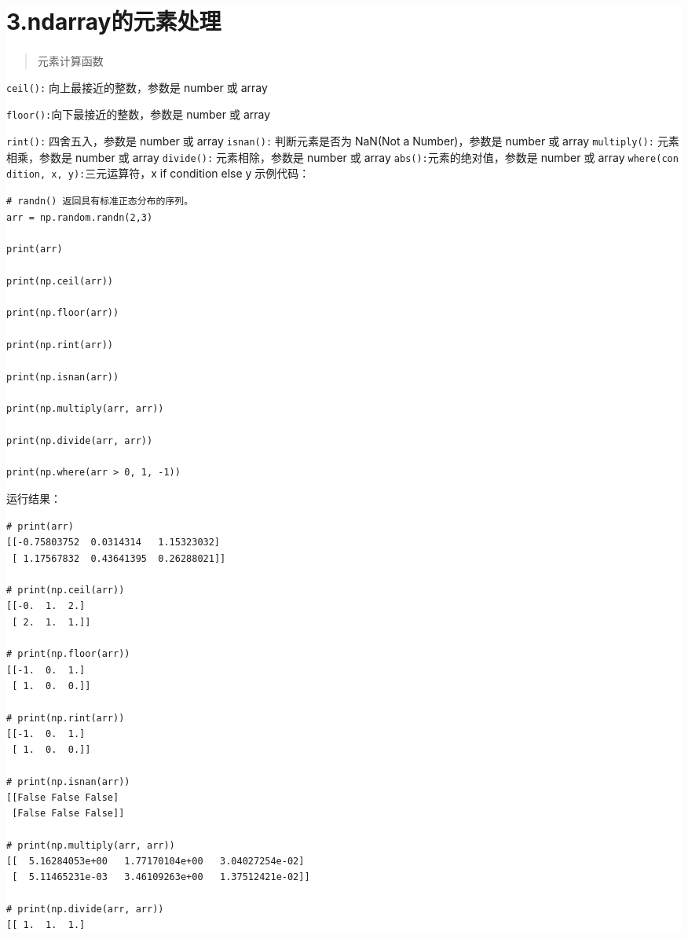 # 3.ndarray的元素处理

> 元素计算函数

`ceil():` 向上最接近的整数，参数是 number 或 array

`floor():`向下最接近的整数，参数是 number 或 array

`rint():` 四舍五入，参数是 number 或 array
`isnan():` 判断元素是否为 NaN(Not a Number)，参数是 number 或 array
`multiply():` 元素相乘，参数是 number 或 array
`divide():` 元素相除，参数是 number 或 array
`abs():`元素的绝对值，参数是 number 或 array
`where(condition, x, y):`三元运算符，x if condition else y
示例代码：

```
# randn() 返回具有标准正态分布的序列。
arr = np.random.randn(2,3)

print(arr)

print(np.ceil(arr))

print(np.floor(arr))

print(np.rint(arr))

print(np.isnan(arr))

print(np.multiply(arr, arr))

print(np.divide(arr, arr))

print(np.where(arr > 0, 1, -1))
```

运行结果：

```
# print(arr)
[[-0.75803752  0.0314314   1.15323032]
 [ 1.17567832  0.43641395  0.26288021]]

# print(np.ceil(arr))
[[-0.  1.  2.]
 [ 2.  1.  1.]]

# print(np.floor(arr))
[[-1.  0.  1.]
 [ 1.  0.  0.]]

# print(np.rint(arr))
[[-1.  0.  1.]
 [ 1.  0.  0.]]

# print(np.isnan(arr))
[[False False False]
 [False False False]]

# print(np.multiply(arr, arr))
[[  5.16284053e+00   1.77170104e+00   3.04027254e-02]
 [  5.11465231e-03   3.46109263e+00   1.37512421e-02]]

# print(np.divide(arr, arr))
[[ 1.  1.  1.]
```